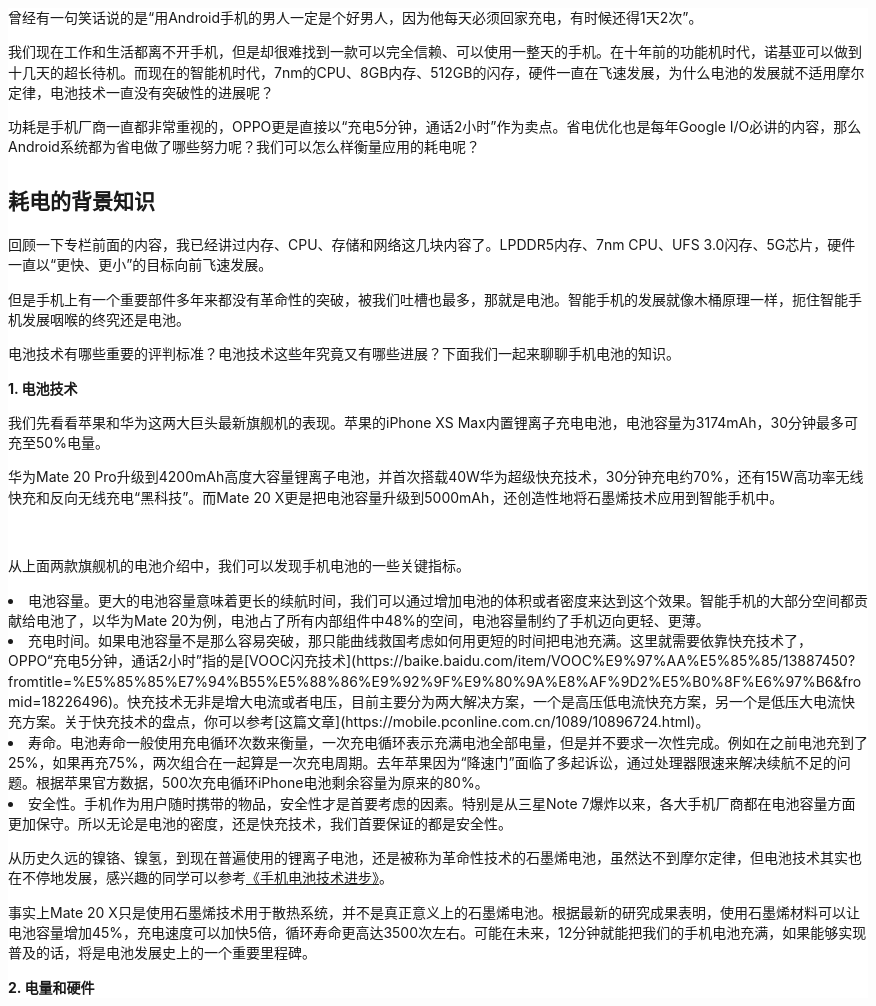 <audio id="audio" title="18 | 耗电优化（上）：从电量优化的演进看耗电分析" controls="" preload="none"><source id="mp3" src="https://static001.geekbang.org/resource/audio/be/4b/beaf321fc7e912fdd59cfe644c84bd4b.mp3"></audio>

曾经有一句笑话说的是“用Android手机的男人一定是个好男人，因为他每天必须回家充电，有时候还得1天2次”。

我们现在工作和生活都离不开手机，但是却很难找到一款可以完全信赖、可以使用一整天的手机。在十年前的功能机时代，诺基亚可以做到十几天的超长待机。而现在的智能机时代，7nm的CPU、8GB内存、512GB的闪存，硬件一直在飞速发展，为什么电池的发展就不适用摩尔定律，电池技术一直没有突破性的进展呢？

功耗是手机厂商一直都非常重视的，OPPO更是直接以“充电5分钟，通话2小时”作为卖点。省电优化也是每年Google I/O必讲的内容，那么Android系统都为省电做了哪些努力呢？我们可以怎么样衡量应用的耗电呢？

## 耗电的背景知识

回顾一下专栏前面的内容，我已经讲过内存、CPU、存储和网络这几块内容了。LPDDR5内存、7nm  CPU、UFS  3.0闪存、5G芯片，硬件一直以“更快、更小”的目标向前飞速发展。

但是手机上有一个重要部件多年来都没有革命性的突破，被我们吐槽也最多，那就是电池。智能手机的发展就像木桶原理一样，扼住智能手机发展咽喉的终究还是电池。

电池技术有哪些重要的评判标准？电池技术这些年究竟又有哪些进展？下面我们一起来聊聊手机电池的知识。

**1. 电池技术**

我们先看看苹果和华为这两大巨头最新旗舰机的表现。苹果的iPhone XS Max内置锂离子充电电池，电池容量为3174mAh，30分钟最多可充至50%电量。

华为Mate 20 Pro升级到4200mAh高度大容量锂离子电池，并首次搭载40W华为超级快充技术，30分钟充电约70%，还有15W高功率无线快充和反向无线充电“黑科技”。而Mate 20 X更是把电池容量升级到5000mAh，还创造性地将石墨烯技术应用到智能手机中。

<img src="https://static001.geekbang.org/resource/image/dd/1e/dd8b5d1cb842c822fafa128719ec021e.png" alt="">

从上面两款旗舰机的电池介绍中，我们可以发现手机电池的一些关键指标。

<li>
电池容量。更大的电池容量意味着更长的续航时间，我们可以通过增加电池的体积或者密度来达到这个效果。智能手机的大部分空间都贡献给电池了，以华为Mate 20为例，电池占了所有内部组件中48%的空间，电池容量制约了手机迈向更轻、更薄。
</li>
<li>
充电时间。如果电池容量不是那么容易突破，那只能曲线救国考虑如何用更短的时间把电池充满。这里就需要依靠快充技术了，OPPO“充电5分钟，通话2小时”指的是[VOOC闪充技术](https://baike.baidu.com/item/VOOC%E9%97%AA%E5%85%85/13887450?fromtitle=%E5%85%85%E7%94%B55%E5%88%86%E9%92%9F%E9%80%9A%E8%AF%9D2%E5%B0%8F%E6%97%B6&amp;fromid=18226496)。快充技术无非是增大电流或者电压，目前主要分为两大解决方案，一个是高压低电流快充方案，另一个是低压大电流快充方案。关于快充技术的盘点，你可以参考[这篇文章](https://mobile.pconline.com.cn/1089/10896724.html)。
</li>
<li>
寿命。电池寿命一般使用充电循环次数来衡量，一次充电循环表示充满电池全部电量，但是并不要求一次性完成。例如在之前电池充到了25%，如果再充75%，两次组合在一起算是一次充电周期。去年苹果因为“降速门”面临了多起诉讼，通过处理器限速来解决续航不足的问题。根据苹果官方数据，500次充电循环iPhone电池剩余容量为原来的80%。
</li>
<li>
安全性。手机作为用户随时携带的物品，安全性才是首要考虑的因素。特别是从三星Note 7爆炸以来，各大手机厂商都在电池容量方面更加保守。所以无论是电池的密度，还是快充技术，我们首要保证的都是安全性。
</li>

从历史久远的镍铬、镍氢，到现在普遍使用的锂离子电池，还是被称为革命性技术的石墨烯电池，虽然达不到摩尔定律，但电池技术其实也在不停地发展，感兴趣的同学可以参考[《手机电池技术进步》](http://tech.ifeng.com/a/20180319/44911215_0.shtml)。

事实上Mate 20 X只是使用石墨烯技术用于散热系统，并不是真正意义上的石墨烯电池。根据最新的研究成果表明，使用石墨烯材料可以让电池容量增加45%，充电速度可以加快5倍，循环寿命更高达3500次左右。可能在未来，12分钟就能把我们的手机电池充满，如果能够实现普及的话，将是电池发展史上的一个重要里程碑。

**2. 电量和硬件**
